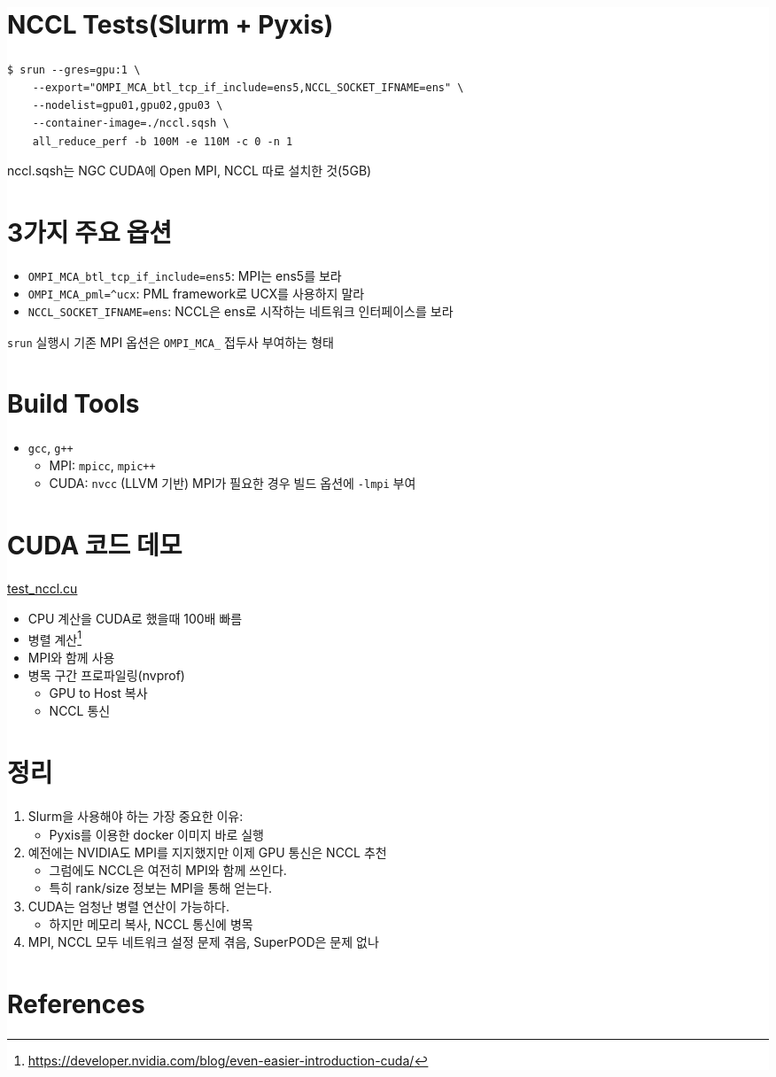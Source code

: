 # NCCL Tests(Slurm + Pyxis)
```
$ srun --gres=gpu:1 \
	--export="OMPI_MCA_btl_tcp_if_include=ens5,NCCL_SOCKET_IFNAME=ens" \
	--nodelist=gpu01,gpu02,gpu03 \
	--container-image=./nccl.sqsh \
	all_reduce_perf -b 100M -e 110M -c 0 -n 1
```

nccl.sqsh는 NGC CUDA에 Open MPI, NCCL 따로 설치한 것(5GB)

# 3가지 주요 옵션
- `OMPI_MCA_btl_tcp_if_include=ens5`: MPI는 ens5를 보라
- `OMPI_MCA_pml=^ucx`: PML framework로 UCX를 사용하지 말라
- `NCCL_SOCKET_IFNAME=ens`: NCCL은 ens로 시작하는 네트워크 인터페이스를 보라

`srun` 실행시 기존 MPI 옵션은 `OMPI_MCA_` 접두사 부여하는 형태

# Build Tools
- `gcc`, `g++`
  - MPI: `mpicc`, `mpic++`
  - CUDA: `nvcc` (LLVM 기반) MPI가 필요한 경우 빌드 옵션에 `-lmpi` 부여

# CUDA 코드 데모
[test_nccl.cu](https://github.com/likejazz/mpi-nccl-examples/blob/master/src/test_nccl.cu)
- CPU 계산을 CUDA로 했을때 100배 빠름
- 병렬 계산[^fn-easier]
- MPI와 함께 사용
- 병목 구간 프로파일링(nvprof)
  - GPU to Host 복사
  - NCCL 통신

[^fn-easier]: <https://developer.nvidia.com/blog/even-easier-introduction-cuda/>

# 정리
1. Slurm을 사용해야 하는 가장 중요한 이유:
   - Pyxis를 이용한 docker 이미지 바로 실행
2. 예전에는 NVIDIA도 MPI를 지지했지만 이제 GPU 통신은 NCCL 추천
   - 그럼에도 NCCL은 여전히 MPI와 함께 쓰인다.
   - 특히 rank/size 정보는 MPI을 통해 얻는다.
3. CUDA는 엄청난 병렬 연산이 가능하다.
   - 하지만 메모리 복사, NCCL 통신에 병목
4. MPI, NCCL 모두 네트워크 설정 문제 겪음, SuperPOD은 문제 없나

# References

[^fn-1]: <https://developer.nvidia.com/blog/introduction-cuda-aware-mpi/>
[^fn-2]: <https://www.open-mpi.org/faq/?category=runcuda>
[^fn-nccl]: <https://docs.nvidia.com/deeplearning/nccl/user-guide/docs/usage/operations.html#reduce>